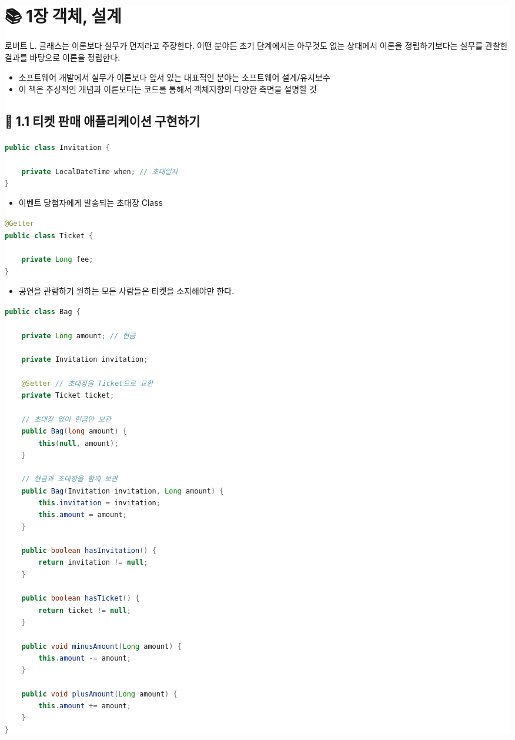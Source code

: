 # 📚 1장 객체, 설계

로버트 L. 글래스는 이론보다 실무가 먼저라고 주장한다. 어떤 분야든 초기 단계에서는 아무것도 없는 상태에서 이론을 정립하기보다는 실무를 관찰한 결과를 바탕으로 이론을 정립한다.

- 소프트웨어 개발에서 실무가 이론보다 앞서 있는 대표적인 분야는 소프트웨어 설계/유지보수
- 이 책은 추상적인 개념과 이론보다는 코드를 통해서 객체지향의 다양한 측면을 설명할 것

## 📖 1.1 티켓 판매 애플리케이션 구현하기

```java
public class Invitation {

    private LocalDateTime when; // 초대일자
}
```

- 이벤트 당첨자에게 발송되는 초대장 Class

```java
@Getter
public class Ticket {

    private Long fee;
}
```

- 공연을 관람하기 원하는 모든 사람들은 티켓을 소지해야만 한다.

```java
public class Bag {

    private Long amount; // 현금

    private Invitation invitation;

    @Setter // 초대장을 Ticket으로 교환
    private Ticket ticket;

    // 초대장 없이 현금만 보관
    public Bag(long amount) {
        this(null, amount);
    }

    // 현금과 초대장을 함께 보관
    public Bag(Invitation invitation, Long amount) {
        this.invitation = invitation;
        this.amount = amount;
    }

    public boolean hasInvitation() {
        return invitation != null;
    }

    public boolean hasTicket() {
        return ticket != null;
    }

    public void minusAmount(Long amount) {
        this.amount -= amount;
    }

    public void plusAmount(Long amount) {
        this.amount += amount;
    }
}
```